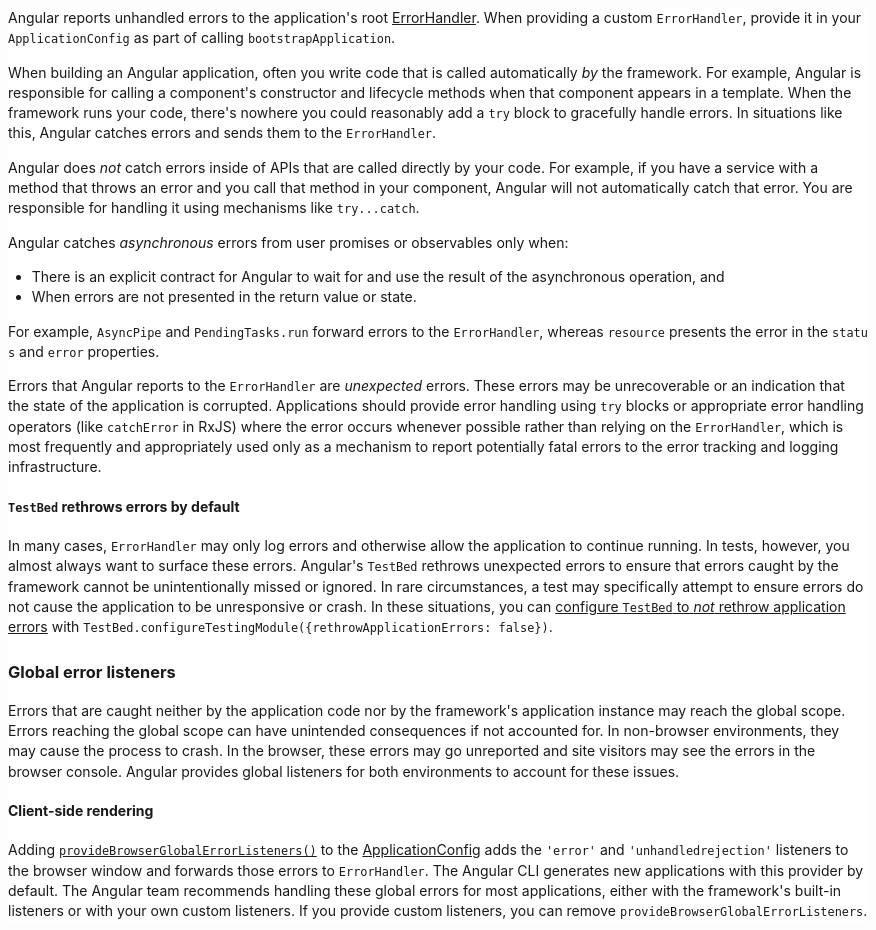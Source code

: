 Angular reports unhandled errors to the application's root [ErrorHandler](api/core/ErrorHandler). When providing a custom `ErrorHandler`, provide it in your `ApplicationConfig` as part of calling `bootstrapApplication`.

When building an Angular application, often you write code that is called automatically _by_ the framework. For example, Angular is responsible for calling a component's constructor and lifecycle methods when that component appears in a template. When the framework runs your code, there's nowhere you could reasonably add a `try` block to gracefully handle errors. In situations like this, Angular catches errors and sends them to the `ErrorHandler`.

Angular does _not_ catch errors inside of APIs that are called directly by your code. For example, if you have a service with a method that throws an error and you call that method in your component, Angular will not automatically catch that error. You are responsible for handling it using mechanisms like `try...catch`.

Angular catches _asynchronous_ errors from user promises or observables only when:

* There is an explicit contract for Angular to wait for and use the result of the asynchronous operation, and
* When errors are not presented in the return value or state.

For example, `AsyncPipe` and `PendingTasks.run` forward errors to the `ErrorHandler`, whereas `resource` presents the error in the `status` and `error` properties.

Errors that Angular reports to the `ErrorHandler` are _unexpected_ errors. These errors may be unrecoverable or an indication that the state of the application is corrupted. Applications should provide error handling using `try` blocks or appropriate error handling operators (like `catchError` in RxJS) where the error occurs whenever possible rather than relying on the `ErrorHandler`, which is most frequently and appropriately used only as a mechanism to report potentially fatal errors to the error tracking and logging infrastructure.

#### `TestBed` rethrows errors by default

In many cases, `ErrorHandler` may only log errors and otherwise allow the application to continue running. In tests, however, you almost always want to surface these errors. Angular's `TestBed` rethrows unexpected errors to ensure that errors caught by the framework cannot be unintentionally missed or ignored. In rare circumstances, a test may specifically attempt to ensure errors do not cause the application to be unresponsive or crash. In these situations, you can [configure `TestBed` to _not_ rethrow application errors](api/core/testing/TestModuleMetadata#rethrowApplicationErrors) with `TestBed.configureTestingModule({rethrowApplicationErrors: false})`.

### Global error listeners

Errors that are caught neither by the application code nor by the framework's application instance may reach the global scope. Errors reaching the global scope can have unintended consequences if not accounted for. In non-browser environments, they may cause the process to crash. In the browser, these errors may go unreported and site visitors may see the errors in the browser console. Angular provides global listeners for both environments to account for these issues.

#### Client-side rendering

Adding [`provideBrowserGlobalErrorListeners()`](/api/core/provideBrowserGlobalErrorListeners) to the [ApplicationConfig](guide/di/dependency-injection#at-the-application-root-level-using-applicationconfig) adds the `'error'` and `'unhandledrejection'` listeners to the browser window and forwards those errors to `ErrorHandler`. The Angular CLI generates new applications with this provider by default. The Angular team recommends handling these global errors for most applications, either with the framework's built-in listeners or with your own custom listeners. If you provide custom listeners, you can remove `provideBrowserGlobalErrorListeners`.
